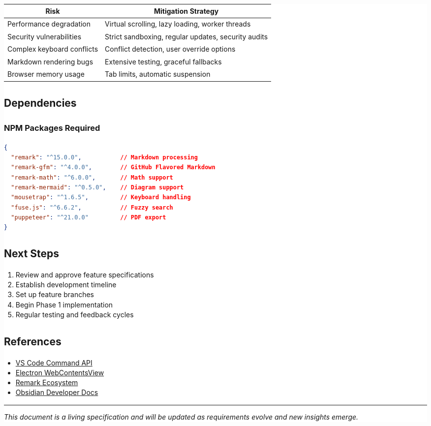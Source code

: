 | Risk | Mitigation Strategy |
|------|-------------------|
| Performance degradation | Virtual scrolling, lazy loading, worker threads |
| Security vulnerabilities | Strict sandboxing, regular updates, security audits |
| Complex keyboard conflicts | Conflict detection, user override options |
| Markdown rendering bugs | Extensive testing, graceful fallbacks |
| Browser memory usage | Tab limits, automatic suspension |

## Dependencies

### NPM Packages Required
```json
{
  "remark": "^15.0.0",           // Markdown processing
  "remark-gfm": "^4.0.0",        // GitHub Flavored Markdown
  "remark-math": "^6.0.0",       // Math support
  "remark-mermaid": "^0.5.0",    // Diagram support
  "mousetrap": "^1.6.5",         // Keyboard handling
  "fuse.js": "^6.6.2",           // Fuzzy search
  "puppeteer": "^21.0.0"         // PDF export
}
```

## Next Steps

1. Review and approve feature specifications
2. Establish development timeline
3. Set up feature branches
4. Begin Phase 1 implementation
5. Regular testing and feedback cycles

## References

- [VS Code Command API](https://code.visualstudio.com/api/references/commands)
- [Electron WebContentsView](https://www.electronjs.org/docs/latest/api/web-contents-view)
- [Remark Ecosystem](https://github.com/remarkjs/remark)
- [Obsidian Developer Docs](https://docs.obsidian.md/)

---

*This document is a living specification and will be updated as requirements evolve and new insights emerge.*